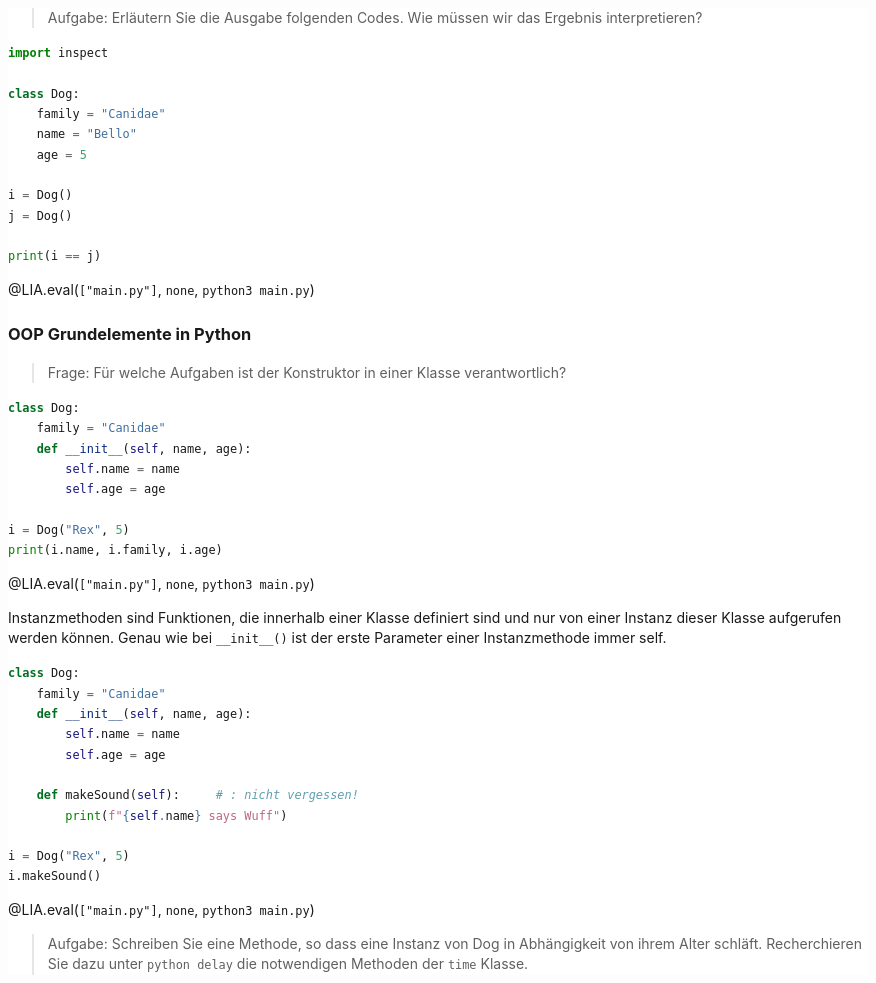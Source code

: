 > Aufgabe: Erläutern Sie die Ausgabe folgenden Codes. Wie müssen wir das Ergebnis interpretieren?

```python    OOPclass.py
import inspect

class Dog:  
    family = "Canidae"
    name = "Bello"
    age = 5

i = Dog()
j = Dog()

print(i == j)
```
@LIA.eval(`["main.py"]`, `none`, `python3 main.py`)

### OOP Grundelemente in Python

> Frage: Für welche Aufgaben ist der Konstruktor in einer Klasse verantwortlich?

```python    OOPclass.py
class Dog:
    family = "Canidae"
    def __init__(self, name, age):
        self.name = name
        self.age = age

i = Dog("Rex", 5)
print(i.name, i.family, i.age)
```
@LIA.eval(`["main.py"]`, `none`, `python3 main.py`)

Instanzmethoden sind Funktionen, die innerhalb einer Klasse definiert sind und nur von einer Instanz dieser Klasse aufgerufen werden können. Genau wie bei `__init__()` ist der erste Parameter einer Instanzmethode immer self.

```python    OOPclass.py
class Dog:
    family = "Canidae"
    def __init__(self, name, age):
        self.name = name
        self.age = age

    def makeSound(self):     # : nicht vergessen!
        print(f"{self.name} says Wuff")

i = Dog("Rex", 5)
i.makeSound()
```
@LIA.eval(`["main.py"]`, `none`, `python3 main.py`)

> Aufgabe: Schreiben Sie eine Methode, so dass eine Instanz von Dog in Abhängigkeit von ihrem Alter schläft. Recherchieren Sie dazu unter `python delay` die notwendigen Methoden der `time` Klasse.
